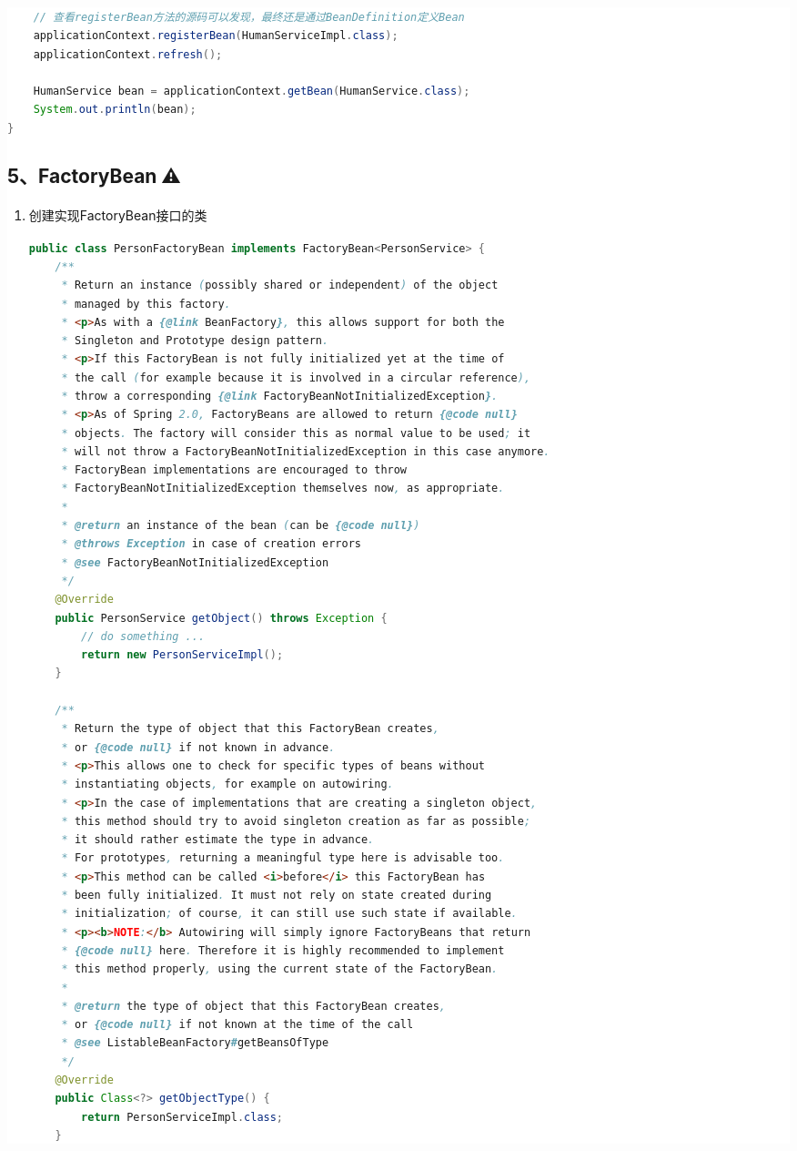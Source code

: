 ```java
    // 查看registerBean方法的源码可以发现，最终还是通过BeanDefinition定义Bean
    applicationContext.registerBean(HumanServiceImpl.class);
    applicationContext.refresh();

    HumanService bean = applicationContext.getBean(HumanService.class);
    System.out.println(bean);
}
```



## 5、FactoryBean ⚠

1.   创建实现FactoryBean接口的类

     ```java
     public class PersonFactoryBean implements FactoryBean<PersonService> {
         /**
          * Return an instance (possibly shared or independent) of the object
          * managed by this factory.
          * <p>As with a {@link BeanFactory}, this allows support for both the
          * Singleton and Prototype design pattern.
          * <p>If this FactoryBean is not fully initialized yet at the time of
          * the call (for example because it is involved in a circular reference),
          * throw a corresponding {@link FactoryBeanNotInitializedException}.
          * <p>As of Spring 2.0, FactoryBeans are allowed to return {@code null}
          * objects. The factory will consider this as normal value to be used; it
          * will not throw a FactoryBeanNotInitializedException in this case anymore.
          * FactoryBean implementations are encouraged to throw
          * FactoryBeanNotInitializedException themselves now, as appropriate.
          *
          * @return an instance of the bean (can be {@code null})
          * @throws Exception in case of creation errors
          * @see FactoryBeanNotInitializedException
          */
         @Override
         public PersonService getObject() throws Exception {
             // do something ...
             return new PersonServiceImpl();
         }
     
         /**
          * Return the type of object that this FactoryBean creates,
          * or {@code null} if not known in advance.
          * <p>This allows one to check for specific types of beans without
          * instantiating objects, for example on autowiring.
          * <p>In the case of implementations that are creating a singleton object,
          * this method should try to avoid singleton creation as far as possible;
          * it should rather estimate the type in advance.
          * For prototypes, returning a meaningful type here is advisable too.
          * <p>This method can be called <i>before</i> this FactoryBean has
          * been fully initialized. It must not rely on state created during
          * initialization; of course, it can still use such state if available.
          * <p><b>NOTE:</b> Autowiring will simply ignore FactoryBeans that return
          * {@code null} here. Therefore it is highly recommended to implement
          * this method properly, using the current state of the FactoryBean.
          *
          * @return the type of object that this FactoryBean creates,
          * or {@code null} if not known at the time of the call
          * @see ListableBeanFactory#getBeansOfType
          */
         @Override
         public Class<?> getObjectType() {
             return PersonServiceImpl.class;
         }